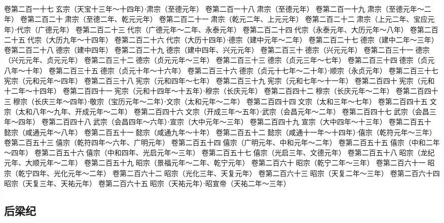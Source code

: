 卷第二百一十七 玄宗（天宝十三年～十四年）·肃宗（至德元年）
卷第二百一十八 肃宗（至德元年）
卷第二百一十九 肃宗（至德元年～二年）
卷第二百二十 肃宗（至德二年、乾元元年）
卷第二百二十一 肃宗（乾元二年、上元元年）
卷第二百二十二 肃宗（上元二年、宝应元年）·代宗（广德元年）
卷第二百二十三 代宗（广德元年～二年、永泰元年）
卷第二百二十四 代宗（永泰元年、大历元年～八年）
卷第二百二十五 代宗（大历九年～十四年）
卷第二百二十六 代宗（大历十四年）·德宗（建中元年～二年）
卷第二百二十七 德宗（建中二年～三年）
卷第二百二十八 德宗（建中四年）
卷第二百二十九 德宗（建中四年、兴元元年）
卷第二百三十 德宗（兴元元年）
卷第二百三十一 德宗（兴元元年、贞元元年）
卷第二百三十二 德宗（贞元元年～三年）
卷第二百三十三 德宗（贞元三年～七年）
卷第二百三十四 德宗（贞元八年～十年）
卷第二百三十五 德宗（贞元十年～十六年）
卷第二百三十六 德宗（贞元十七年～二十年）·顺宗（永贞元年）
卷第二百三十七 宪宗（元和元年～四年）
卷第二百三十八 宪宗（元和四年～七年）
卷第二百三十九 宪宗（元和七年～十一年）
卷第二百四十 宪宗（元和十二年～十四年）
卷第二百四十一 宪宗（元和十四年～十五年）·穆宗（长庆元年）
卷第二百四十二 穆宗（长庆元年～二年）
卷第二百四十三 穆宗（长庆三年～四年）·敬宗（宝历元年～二年）·文宗（太和元年～二年）
卷第二百四十四 文宗（太和三年～七年）
卷第二百四十五 文宗（太和八年～九年、开成元年～二年）
卷第二百四十六 文宗（开成三年～五年）·武宗（会昌元年～二年）
卷第二百四十七 武宗（会昌三年～四年）
卷第二百四十八 武宗（会昌四年～六年）·宣宗（大中元年～三年）
卷第二百四十九 宣宗（大中四年～十三年）
卷第二百五十 懿宗（咸通元年～八年）
卷第二百五十一 懿宗（咸通九年～十年）
卷第二百五十二 懿宗（咸通十一年～十四年）·僖宗（乾符元年～三年）
卷第二百五十三 僖宗（乾符四年～六年、广明元年）
卷第二百五十四 僖宗（广明元年、中和元年～二年）
卷第二百五十五 僖宗（中和二年～四年）
卷第二百五十六 僖宗（中和四年、光启元年～三年）
卷第二百五十七 僖宗（光启三年、文德元年）
卷第二百五十八 昭宗（龙纪元年、大顺元年～二年）
卷第二百五十九 昭宗（景福元年～二年、乾宁元年）
卷第二百六十 昭宗（乾宁二年～三年）
卷第二百六十一 昭宗（乾宁四年、光化元年～二年）
卷第二百六十二 昭宗（光化三年、天复元年）
卷第二百六十三 昭宗（天复二年～三年）
卷第二百六十四 昭宗（天复三年、天祐元年）
卷第二百六十五 昭宗（天祐元年）·昭宣帝（天祐二年～三年）

## 后梁纪
